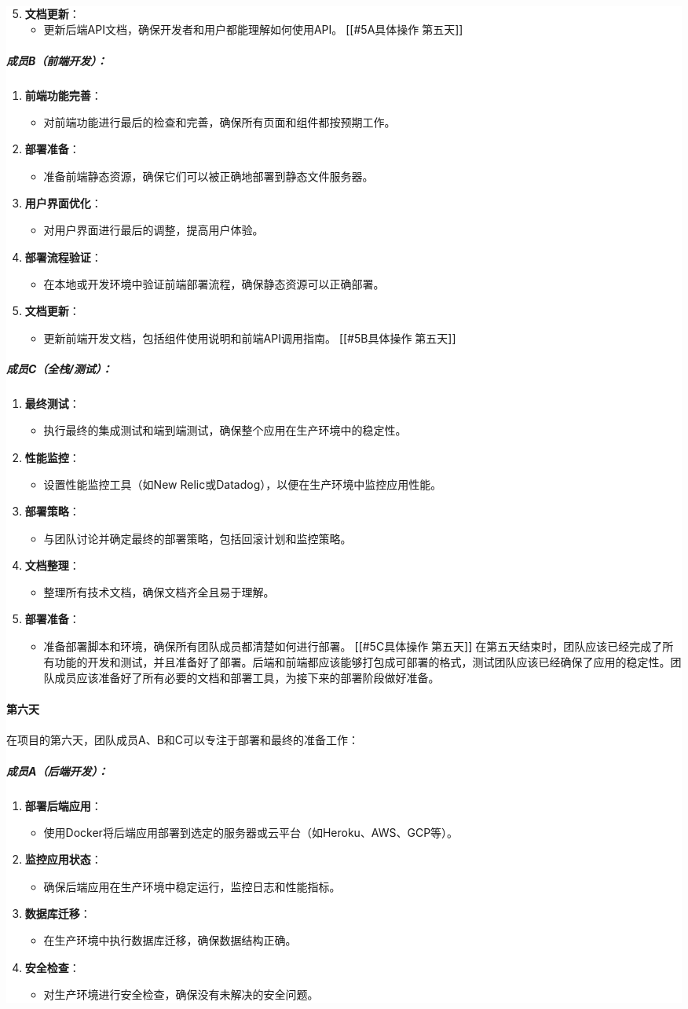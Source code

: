5. **文档更新**：
   - 更新后端API文档，确保开发者和用户都能理解如何使用API。
[[#5A具体操作 第五天]]
##### 成员B（前端开发）：

1. **前端功能完善**：
   - 对前端功能进行最后的检查和完善，确保所有页面和组件都按预期工作。

2. **部署准备**：
   - 准备前端静态资源，确保它们可以被正确地部署到静态文件服务器。

3. **用户界面优化**：
   - 对用户界面进行最后的调整，提高用户体验。

4. **部署流程验证**：
   - 在本地或开发环境中验证前端部署流程，确保静态资源可以正确部署。

5. **文档更新**：
   - 更新前端开发文档，包括组件使用说明和前端API调用指南。
[[#5B具体操作 第五天]]
##### 成员C（全栈/测试）：

1. **最终测试**：
   - 执行最终的集成测试和端到端测试，确保整个应用在生产环境中的稳定性。

2. **性能监控**：
   - 设置性能监控工具（如New Relic或Datadog），以便在生产环境中监控应用性能。

3. **部署策略**：
   - 与团队讨论并确定最终的部署策略，包括回滚计划和监控策略。

4. **文档整理**：
   - 整理所有技术文档，确保文档齐全且易于理解。

5. **部署准备**：
   - 准备部署脚本和环境，确保所有团队成员都清楚如何进行部署。
[[#5C具体操作 第五天]]
在第五天结束时，团队应该已经完成了所有功能的开发和测试，并且准备好了部署。后端和前端都应该能够打包成可部署的格式，测试团队应该已经确保了应用的稳定性。团队成员应该准备好了所有必要的文档和部署工具，为接下来的部署阶段做好准备。

#### 第六天

 在项目的第六天，团队成员A、B和C可以专注于部署和最终的准备工作：

##### 成员A（后端开发）：

1. **部署后端应用**：
   - 使用Docker将后端应用部署到选定的服务器或云平台（如Heroku、AWS、GCP等）。

2. **监控应用状态**：
   - 确保后端应用在生产环境中稳定运行，监控日志和性能指标。

3. **数据库迁移**：
   - 在生产环境中执行数据库迁移，确保数据结构正确。

4. **安全检查**：
   - 对生产环境进行安全检查，确保没有未解决的安全问题。
